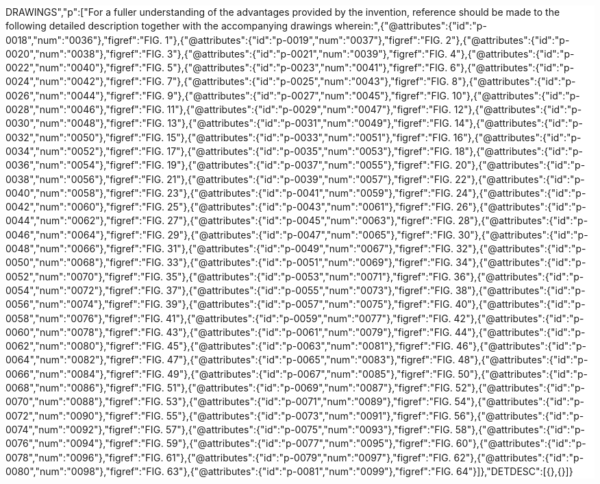 DRAWINGS","p":["For a fuller understanding of the advantages provided by the invention, reference should be made to the following detailed description together with the accompanying drawings wherein:",{"@attributes":{"id":"p-0018","num":"0036"},"figref":"FIG. 1"},{"@attributes":{"id":"p-0019","num":"0037"},"figref":"FIG. 2"},{"@attributes":{"id":"p-0020","num":"0038"},"figref":"FIG. 3"},{"@attributes":{"id":"p-0021","num":"0039"},"figref":"FIG. 4"},{"@attributes":{"id":"p-0022","num":"0040"},"figref":"FIG. 5"},{"@attributes":{"id":"p-0023","num":"0041"},"figref":"FIG. 6"},{"@attributes":{"id":"p-0024","num":"0042"},"figref":"FIG. 7"},{"@attributes":{"id":"p-0025","num":"0043"},"figref":"FIG. 8"},{"@attributes":{"id":"p-0026","num":"0044"},"figref":"FIG. 9"},{"@attributes":{"id":"p-0027","num":"0045"},"figref":"FIG. 10"},{"@attributes":{"id":"p-0028","num":"0046"},"figref":"FIG. 11"},{"@attributes":{"id":"p-0029","num":"0047"},"figref":"FIG. 12"},{"@attributes":{"id":"p-0030","num":"0048"},"figref":"FIG. 13"},{"@attributes":{"id":"p-0031","num":"0049"},"figref":"FIG. 14"},{"@attributes":{"id":"p-0032","num":"0050"},"figref":"FIG. 15"},{"@attributes":{"id":"p-0033","num":"0051"},"figref":"FIG. 16"},{"@attributes":{"id":"p-0034","num":"0052"},"figref":"FIG. 17"},{"@attributes":{"id":"p-0035","num":"0053"},"figref":"FIG. 18"},{"@attributes":{"id":"p-0036","num":"0054"},"figref":"FIG. 19"},{"@attributes":{"id":"p-0037","num":"0055"},"figref":"FIG. 20"},{"@attributes":{"id":"p-0038","num":"0056"},"figref":"FIG. 21"},{"@attributes":{"id":"p-0039","num":"0057"},"figref":"FIG. 22"},{"@attributes":{"id":"p-0040","num":"0058"},"figref":"FIG. 23"},{"@attributes":{"id":"p-0041","num":"0059"},"figref":"FIG. 24"},{"@attributes":{"id":"p-0042","num":"0060"},"figref":"FIG. 25"},{"@attributes":{"id":"p-0043","num":"0061"},"figref":"FIG. 26"},{"@attributes":{"id":"p-0044","num":"0062"},"figref":"FIG. 27"},{"@attributes":{"id":"p-0045","num":"0063"},"figref":"FIG. 28"},{"@attributes":{"id":"p-0046","num":"0064"},"figref":"FIG. 29"},{"@attributes":{"id":"p-0047","num":"0065"},"figref":"FIG. 30"},{"@attributes":{"id":"p-0048","num":"0066"},"figref":"FIG. 31"},{"@attributes":{"id":"p-0049","num":"0067"},"figref":"FIG. 32"},{"@attributes":{"id":"p-0050","num":"0068"},"figref":"FIG. 33"},{"@attributes":{"id":"p-0051","num":"0069"},"figref":"FIG. 34"},{"@attributes":{"id":"p-0052","num":"0070"},"figref":"FIG. 35"},{"@attributes":{"id":"p-0053","num":"0071"},"figref":"FIG. 36"},{"@attributes":{"id":"p-0054","num":"0072"},"figref":"FIG. 37"},{"@attributes":{"id":"p-0055","num":"0073"},"figref":"FIG. 38"},{"@attributes":{"id":"p-0056","num":"0074"},"figref":"FIG. 39"},{"@attributes":{"id":"p-0057","num":"0075"},"figref":"FIG. 40"},{"@attributes":{"id":"p-0058","num":"0076"},"figref":"FIG. 41"},{"@attributes":{"id":"p-0059","num":"0077"},"figref":"FIG. 42"},{"@attributes":{"id":"p-0060","num":"0078"},"figref":"FIG. 43"},{"@attributes":{"id":"p-0061","num":"0079"},"figref":"FIG. 44"},{"@attributes":{"id":"p-0062","num":"0080"},"figref":"FIG. 45"},{"@attributes":{"id":"p-0063","num":"0081"},"figref":"FIG. 46"},{"@attributes":{"id":"p-0064","num":"0082"},"figref":"FIG. 47"},{"@attributes":{"id":"p-0065","num":"0083"},"figref":"FIG. 48"},{"@attributes":{"id":"p-0066","num":"0084"},"figref":"FIG. 49"},{"@attributes":{"id":"p-0067","num":"0085"},"figref":"FIG. 50"},{"@attributes":{"id":"p-0068","num":"0086"},"figref":"FIG. 51"},{"@attributes":{"id":"p-0069","num":"0087"},"figref":"FIG. 52"},{"@attributes":{"id":"p-0070","num":"0088"},"figref":"FIG. 53"},{"@attributes":{"id":"p-0071","num":"0089"},"figref":"FIG. 54"},{"@attributes":{"id":"p-0072","num":"0090"},"figref":"FIG. 55"},{"@attributes":{"id":"p-0073","num":"0091"},"figref":"FIG. 56"},{"@attributes":{"id":"p-0074","num":"0092"},"figref":"FIG. 57"},{"@attributes":{"id":"p-0075","num":"0093"},"figref":"FIG. 58"},{"@attributes":{"id":"p-0076","num":"0094"},"figref":"FIG. 59"},{"@attributes":{"id":"p-0077","num":"0095"},"figref":"FIG. 60"},{"@attributes":{"id":"p-0078","num":"0096"},"figref":"FIG. 61"},{"@attributes":{"id":"p-0079","num":"0097"},"figref":"FIG. 62"},{"@attributes":{"id":"p-0080","num":"0098"},"figref":"FIG. 63"},{"@attributes":{"id":"p-0081","num":"0099"},"figref":"FIG. 64"}]},"DETDESC":[{},{}]}
